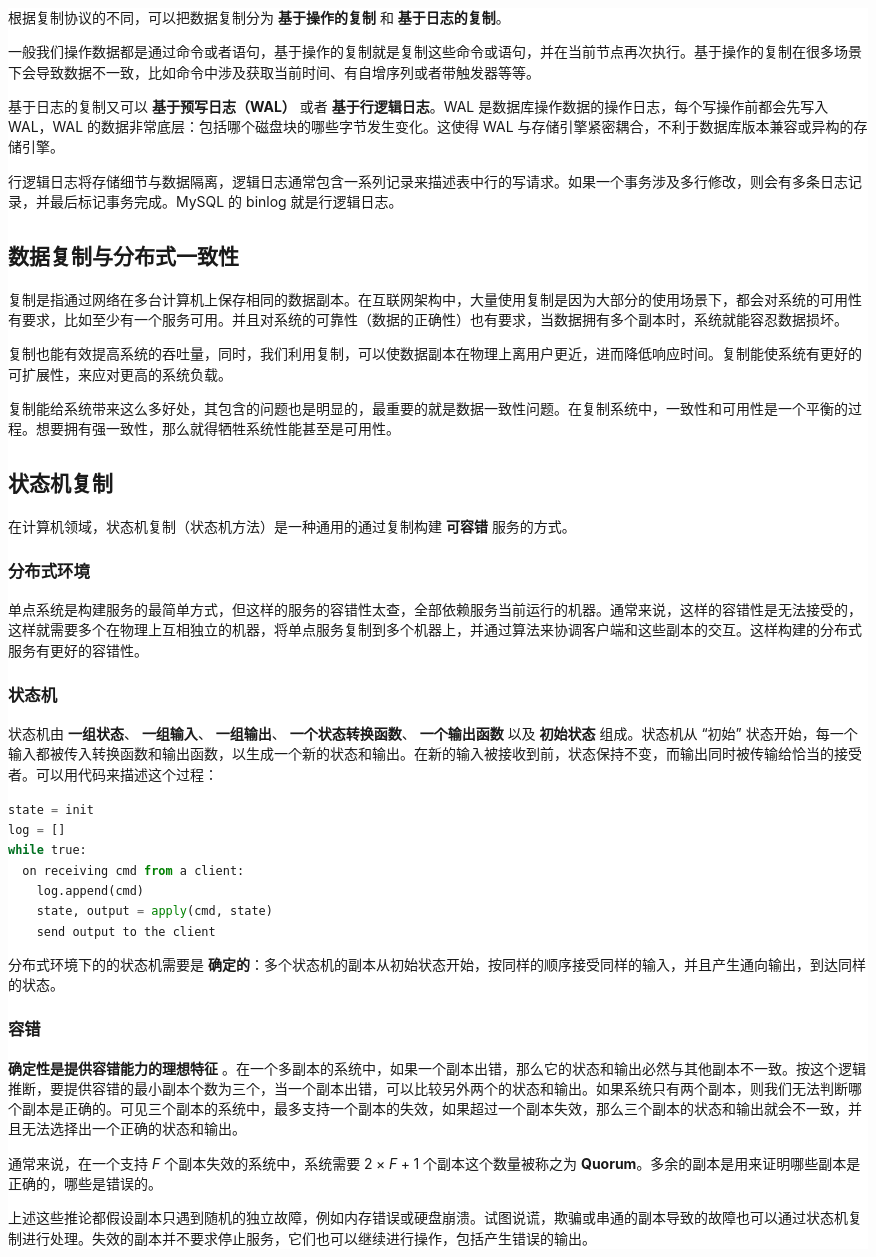 根据复制协议的不同，可以把数据复制分为 **基于操作的复制** 和 **基于日志的复制**。

一般我们操作数据都是通过命令或者语句，基于操作的复制就是复制这些命令或语句，并在当前节点再次执行。基于操作的复制在很多场景下会导致数据不一致，比如命令中涉及获取当前时间、有自增序列或者带触发器等等。

基于日志的复制又可以 **基于预写日志（WAL）** 或者 **基于行逻辑日志**。WAL 是数据库操作数据的操作日志，每个写操作前都会先写入 WAL，WAL 的数据非常底层：包括哪个磁盘块的哪些字节发生变化。这使得 WAL 与存储引擎紧密耦合，不利于数据库版本兼容或异构的存储引擎。

行逻辑日志将存储细节与数据隔离，逻辑日志通常包含一系列记录来描述表中行的写请求。如果一个事务涉及多行修改，则会有多条日志记录，并最后标记事务完成。MySQL 的 binlog 就是行逻辑日志。

## 数据复制与分布式一致性

复制是指通过网络在多台计算机上保存相同的数据副本。在互联网架构中，大量使用复制是因为大部分的使用场景下，都会对系统的可用性有要求，比如至少有一个服务可用。并且对系统的可靠性（数据的正确性）也有要求，当数据拥有多个副本时，系统就能容忍数据损坏。

复制也能有效提高系统的吞吐量，同时，我们利用复制，可以使数据副本在物理上离用户更近，进而降低响应时间。复制能使系统有更好的可扩展性，来应对更高的系统负载。

复制能给系统带来这么多好处，其包含的问题也是明显的，最重要的就是数据一致性问题。在复制系统中，一致性和可用性是一个平衡的过程。想要拥有强一致性，那么就得牺牲系统性能甚至是可用性。

## 状态机复制

在计算机领域，状态机复制（状态机方法）是一种通用的通过复制构建 **可容错** 服务的方式。

### 分布式环境

单点系统是构建服务的最简单方式，但这样的服务的容错性太查，全部依赖服务当前运行的机器。通常来说，这样的容错性是无法接受的，这样就需要多个在物理上互相独立的机器，将单点服务复制到多个机器上，并通过算法来协调客户端和这些副本的交互。这样构建的分布式服务有更好的容错性。


### 状态机

状态机由 **一组状态**、 **一组输入**、 **一组输出**、 **一个状态转换函数**、 **一个输出函数** 以及 **初始状态** 组成。状态机从 “初始” 状态开始，每一个输入都被传入转换函数和输出函数，以生成一个新的状态和输出。在新的输入被接收到前，状态保持不变，而输出同时被传输给恰当的接受者。可以用代码来描述这个过程：

```py
state = init
log = []
while true:
  on receiving cmd from a client:
    log.append(cmd)
    state, output = apply(cmd, state)
    send output to the client
```

分布式环境下的的状态机需要是 **确定的**：多个状态机的副本从初始状态开始，按同样的顺序接受同样的输入，并且产生通向输出，到达同样的状态。


### 容错

**确定性是提供容错能力的理想特征** 。在一个多副本的系统中，如果一个副本出错，那么它的状态和输出必然与其他副本不一致。按这个逻辑推断，要提供容错的最小副本个数为三个，当一个副本出错，可以比较另外两个的状态和输出。如果系统只有两个副本，则我们无法判断哪个副本是正确的。可见三个副本的系统中，最多支持一个副本的失效，如果超过一个副本失效，那么三个副本的状态和输出就会不一致，并且无法选择出一个正确的状态和输出。

通常来说，在一个支持 $F$ 个副本失效的系统中，系统需要 $2\times F+1$ 个副本这个数量被称之为 **Quorum**。多余的副本是用来证明哪些副本是正确的，哪些是错误的。

上述这些推论都假设副本只遇到随机的独立故障，例如内存错误或硬盘崩溃。试图说谎，欺骗或串通的副本导致的故障也可以通过状态机复制进行处理。失效的副本并不要求停止服务，它们也可以继续进行操作，包括产生错误的输出。
